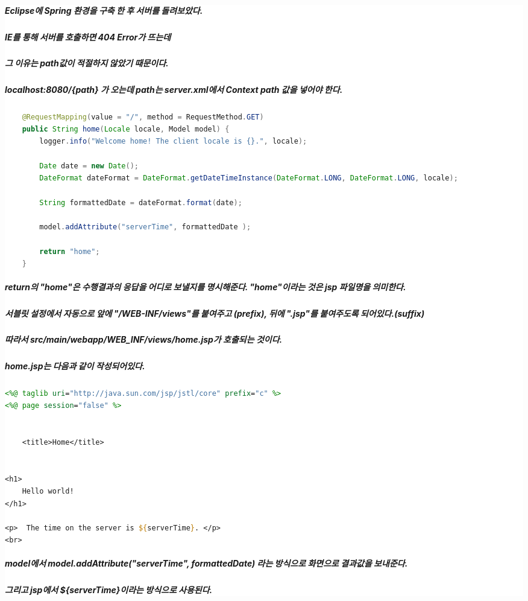 ##### Eclipse에 Spring 환경을 구축 한 후 서버를 돌려보았다.
##### IE를 통해 서버를 호출하면 404 Error가 뜨는데
##### 그 이유는 path값이 적절하지 않았기 때문이다.
##### localhost:8080/{path} 가 오는데 path는 server.xml에서 Context path 값을 넣어야 한다.

```java
	@RequestMapping(value = "/", method = RequestMethod.GET)
	public String home(Locale locale, Model model) {
		logger.info("Welcome home! The client locale is {}.", locale);

		Date date = new Date();
		DateFormat dateFormat = DateFormat.getDateTimeInstance(DateFormat.LONG, DateFormat.LONG, locale);

		String formattedDate = dateFormat.format(date);

		model.addAttribute("serverTime", formattedDate );

		return "home";
	}

```

##### return의 "home"은 수행결과의 응답을 어디로 보낼지를 명시해준다. "home"이라는 것은 jsp 파일명을 의미한다.
##### 서블릿 설정에서 자동으로 앞에 "/WEB-INF/views"를 붙여주고 (prefix), 뒤에 ".jsp"를 붙여주도록 되어있다.(suffix)
##### 따라서 src/main/webapp/WEB_INF/views/home.jsp가 호출되는 것이다.

##### home.jsp는 다음과 같이 작성되어있다.
```jsp
<%@ taglib uri="http://java.sun.com/jsp/jstl/core" prefix="c" %>
<%@ page session="false" %>


    <title>Home</title>


<h1>
    Hello world!  
</h1>

<p>  The time on the server is ${serverTime}. </p>
<br>
```

##### model에서 model.addAttribute("serverTime", formattedDate) 라는 방식으로 화면으로 결과값을 보내준다.
##### 그리고 jsp에서 ${serverTime}이라는 방식으로 사용된다.
